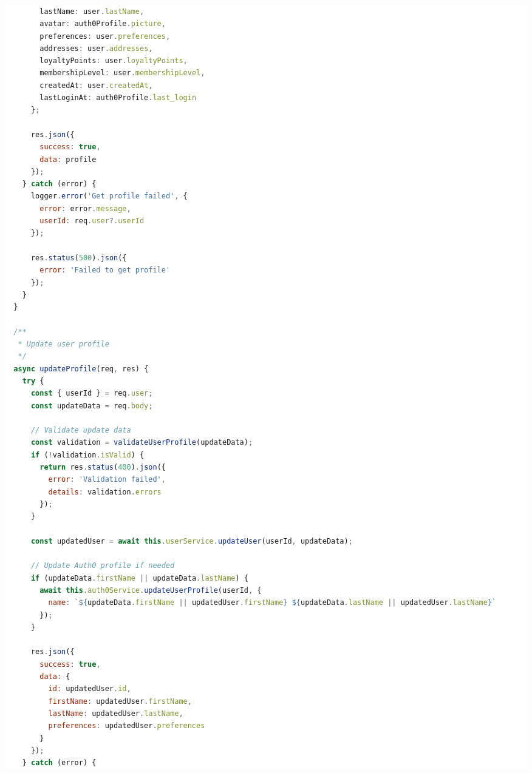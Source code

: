 ```javascript
        lastName: user.lastName,
        avatar: auth0Profile.picture,
        preferences: user.preferences,
        addresses: user.addresses,
        loyaltyPoints: user.loyaltyPoints,
        membershipLevel: user.membershipLevel,
        createdAt: user.createdAt,
        lastLoginAt: auth0Profile.last_login
      };

      res.json({
        success: true,
        data: profile
      });
    } catch (error) {
      logger.error('Get profile failed', {
        error: error.message,
        userId: req.user?.userId
      });

      res.status(500).json({
        error: 'Failed to get profile'
      });
    }
  }

  /**
   * Update user profile
   */
  async updateProfile(req, res) {
    try {
      const { userId } = req.user;
      const updateData = req.body;

      // Validate update data
      const validation = validateUserProfile(updateData);
      if (!validation.isValid) {
        return res.status(400).json({
          error: 'Validation failed',
          details: validation.errors
        });
      }

      const updatedUser = await this.userService.updateUser(userId, updateData);

      // Update Auth0 profile if needed
      if (updateData.firstName || updateData.lastName) {
        await this.auth0Service.updateUserProfile(userId, {
          name: `${updateData.firstName || updatedUser.firstName} ${updateData.lastName || updatedUser.lastName}`
        });
      }

      res.json({
        success: true,
        data: {
          id: updatedUser.id,
          firstName: updatedUser.firstName,
          lastName: updatedUser.lastName,
          preferences: updatedUser.preferences
        }
      });
    } catch (error) {
```